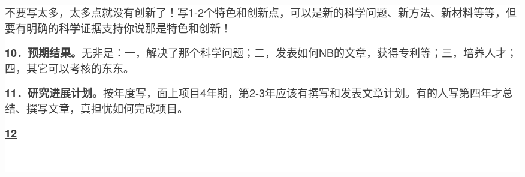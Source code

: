 <p style="margin: 0px; padding: 0px; max-width: 100%; box-sizing: border-box !important; word-wrap: break-word !important; clear: both; min-height: 1em; white-space: pre-wrap; color: rgb(62, 62, 62); font-family: &apos;Helvetica Neue&apos;, Helvetica, Arial, sans-serif; font-size: 15px; line-height: 24px; widows: 1; background-color: rgb(255, 255, 255);"><span style="margin: 0px; padding: 0px; max-width: 100%; box-sizing: border-box !important; word-wrap: break-word !important; font-size: 18px;"><span style="margin: 0px; padding: 0px; max-width: 100%; box-sizing: border-box !important; word-wrap: break-word !important; font-family: 宋体;">不要写太多，太多点就没有创新了！写</span>1-2<span style="margin: 0px; padding: 0px; max-width: 100%; box-sizing: border-box !important; word-wrap: break-word !important; font-family: 宋体;">个特色和创新点，可以是新的科学问题、新方法、新材料等等，但要有明确的科学证据支持你说那是特色和创新！</span></span></p><p style="margin: 0px; padding: 0px; max-width: 100%; box-sizing: border-box !important; word-wrap: break-word !important; clear: both; min-height: 1em; white-space: pre-wrap; color: rgb(62, 62, 62); font-family: &apos;Helvetica Neue&apos;, Helvetica, Arial, sans-serif; font-size: 15px; line-height: 24px; widows: 1; background-color: rgb(255, 255, 255);"></p><p style="margin: 0px; padding: 0px; max-width: 100%; box-sizing: border-box !important; word-wrap: break-word !important; clear: both; min-height: 1em; white-space: pre-wrap; color: rgb(62, 62, 62); font-family: &apos;Helvetica Neue&apos;, Helvetica, Arial, sans-serif; font-size: 15px; line-height: 24px; widows: 1; background-color: rgb(255, 255, 255);"><span style="margin: 0px; padding: 0px; max-width: 100%; box-sizing: border-box !important; word-wrap: break-word !important; font-size: 18px;"><strong style="margin: 0px; padding: 0px; max-width: 100%; box-sizing: border-box !important; word-wrap: break-word !important;"><span style="margin: 0px; padding: 0px; max-width: 100%; box-sizing: border-box !important; word-wrap: break-word !important; text-decoration: underline;">10</span></strong><strong style="margin: 0px; padding: 0px; max-width: 100%; box-sizing: border-box !important; word-wrap: break-word !important;"><span style="margin: 0px; padding: 0px; max-width: 100%; box-sizing: border-box !important; word-wrap: break-word !important; text-decoration: underline; font-family: 宋体;">．预期结果。</span></strong><span style="margin: 0px; padding: 0px; max-width: 100%; box-sizing: border-box !important; word-wrap: break-word !important; font-family: 宋体;">无非是：一，解决了那个科学问题；二，发表如何</span>NB<span style="margin: 0px; padding: 0px; max-width: 100%; box-sizing: border-box !important; word-wrap: break-word !important; font-family: 宋体;">的文章，获得专利等；三，培养人才；四，其它可以考核的东东。</span></span></p><p style="margin: 0px; padding: 0px; max-width: 100%; box-sizing: border-box !important; word-wrap: break-word !important; clear: both; min-height: 1em; white-space: pre-wrap; color: rgb(62, 62, 62); font-family: &apos;Helvetica Neue&apos;, Helvetica, Arial, sans-serif; font-size: 15px; line-height: 24px; widows: 1; background-color: rgb(255, 255, 255);"></p><p style="margin: 0px; padding: 0px; max-width: 100%; box-sizing: border-box !important; word-wrap: break-word !important; clear: both; min-height: 1em; white-space: pre-wrap; color: rgb(62, 62, 62); font-family: &apos;Helvetica Neue&apos;, Helvetica, Arial, sans-serif; font-size: 15px; line-height: 24px; widows: 1; background-color: rgb(255, 255, 255);"><span style="margin: 0px; padding: 0px; max-width: 100%; box-sizing: border-box !important; word-wrap: break-word !important; font-size: 18px;"><strong style="margin: 0px; padding: 0px; max-width: 100%; box-sizing: border-box !important; word-wrap: break-word !important;"><span style="margin: 0px; padding: 0px; max-width: 100%; box-sizing: border-box !important; word-wrap: break-word !important; text-decoration: underline;">11</span></strong><strong style="margin: 0px; padding: 0px; max-width: 100%; box-sizing: border-box !important; word-wrap: break-word !important;"><span style="margin: 0px; padding: 0px; max-width: 100%; box-sizing: border-box !important; word-wrap: break-word !important; text-decoration: underline; font-family: 宋体;">．研究进展计划。</span></strong><span style="margin: 0px; padding: 0px; max-width: 100%; box-sizing: border-box !important; word-wrap: break-word !important; font-family: 宋体;">按年度写，面上项目</span>4<span style="margin: 0px; padding: 0px; max-width: 100%; box-sizing: border-box !important; word-wrap: break-word !important; font-family: 宋体;">年期，第</span>2-3<span style="margin: 0px; padding: 0px; max-width: 100%; box-sizing: border-box !important; word-wrap: break-word !important; font-family: 宋体;">年应该有撰写和发表文章计划。有的人写第四年才总结、撰写文章，真担忧如何完成项目。</span></span></p><p style="margin: 0px; padding: 0px; max-width: 100%; box-sizing: border-box !important; word-wrap: break-word !important; clear: both; min-height: 1em; white-space: pre-wrap; color: rgb(62, 62, 62); font-family: &apos;Helvetica Neue&apos;, Helvetica, Arial, sans-serif; font-size: 15px; line-height: 24px; widows: 1; background-color: rgb(255, 255, 255);"></p><p style="margin: 0px; padding: 0px; max-width: 100%; box-sizing: border-box !important; word-wrap: break-word !important; clear: both; min-height: 1em; white-space: pre-wrap; color: rgb(62, 62, 62); font-family: &apos;Helvetica Neue&apos;, Helvetica, Arial, sans-serif; font-size: 15px; line-height: 24px; widows: 1; background-color: rgb(255, 255, 255);"><span style="margin: 0px; padding: 0px; max-width: 100%; box-sizing: border-box !important; word-wrap: break-word !important; font-size: 18px;"><strong style="margin: 0px; padding: 0px; max-width: 100%; box-sizing: border-box !important; word-wrap: break-word !important;"><span style="margin: 0px; padding: 0px; max-width: 100%; box-sizing: border-box !important; word-wrap: break-word !important; text-decoration: underline;">12</span></strong>
